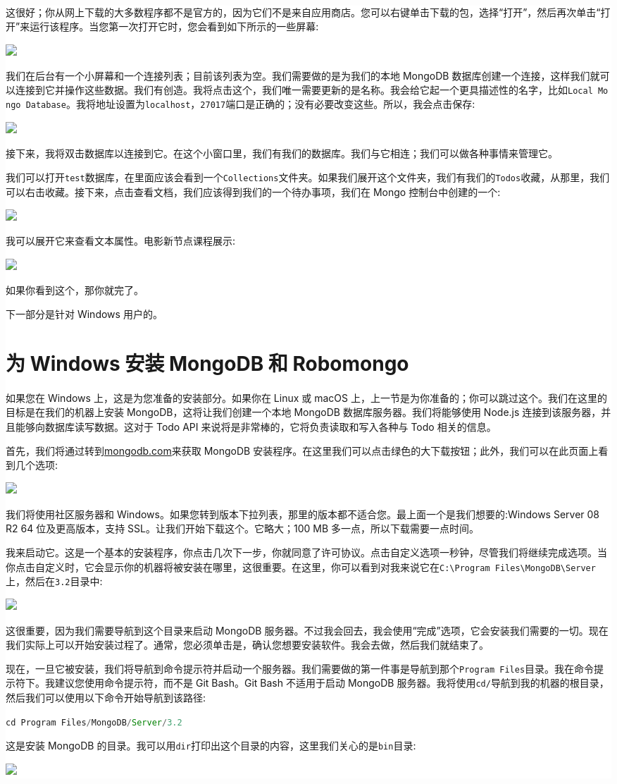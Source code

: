 这很好；你从网上下载的大多数程序都不是官方的，因为它们不是来自应用商店。您可以右键单击下载的包，选择“打开”，然后再次单击“打开”来运行该程序。当您第一次打开它时，您会看到如下所示的一些屏幕:

![](images/0373d4b1-8e34-40fd-b3e6-54fd39c9bd9c.png)

我们在后台有一个小屏幕和一个连接列表；目前该列表为空。我们需要做的是为我们的本地 MongoDB 数据库创建一个连接，这样我们就可以连接到它并操作这些数据。我们有创造。我将点击这个，我们唯一需要更新的是名称。我会给它起一个更具描述性的名字，比如`Local Mongo Database`。我将地址设置为`localhost`，`27017`端口是正确的；没有必要改变这些。所以，我会点击保存:

![](images/81030b36-1414-4923-aa5d-4b4ff8eebef5.png)

接下来，我将双击数据库以连接到它。在这个小窗口里，我们有我们的数据库。我们与它相连；我们可以做各种事情来管理它。

我们可以打开`test`数据库，在里面应该会看到一个`Collections`文件夹。如果我们展开这个文件夹，我们有我们的`Todos`收藏，从那里，我们可以右击收藏。接下来，点击查看文档，我们应该得到我们的一个待办事项，我们在 Mongo 控制台中创建的一个:

![](images/b61e0458-1436-4e0a-8e5d-d7f9720297ee.png)

我可以展开它来查看文本属性。电影新节点课程展示:

![](images/923fd0bf-e61a-4b96-ba04-23fce7844409.png)

如果你看到这个，那你就完了。

下一部分是针对 Windows 用户的。

# 为 Windows 安装 MongoDB 和 Robomongo

如果您在 Windows 上，这是为您准备的安装部分。如果你在 Linux 或 macOS 上，上一节是为你准备的；你可以跳过这个。我们在这里的目标是在我们的机器上安装 MongoDB，这将让我们创建一个本地 MongoDB 数据库服务器。我们将能够使用 Node.js 连接到该服务器，并且能够向数据库读写数据。这对于 Todo API 来说将是非常棒的，它将负责读取和写入各种与 Todo 相关的信息。

首先，我们将通过转到[mongodb.com](https://www.mongodb.com/)来获取 MongoDB 安装程序。在这里我们可以点击绿色的大下载按钮；此外，我们可以在此页面上看到几个选项:

![](images/f0efad4b-ffae-4687-8d4d-fc58c0b4dedb.png)

我们将使用社区服务器和 Windows。如果您转到版本下拉列表，那里的版本都不适合您。最上面一个是我们想要的:Windows Server 08 R2 64 位及更高版本，支持 SSL。让我们开始下载这个。它略大；100 MB 多一点，所以下载需要一点时间。

我来启动它。这是一个基本的安装程序，你点击几次下一步，你就同意了许可协议。点击自定义选项一秒钟，尽管我们将继续完成选项。当你点击自定义时，它会显示你的机器将被安装在哪里，这很重要。在这里，你可以看到对我来说它在`C:\Program Files\MongoDB\Server`上，然后在`3.2`目录中:

![](images/72c4a18a-cc75-4ca9-a154-4f86957e7b0a.jpg)

这很重要，因为我们需要导航到这个目录来启动 MongoDB 服务器。不过我会回去，我会使用“完成”选项，它会安装我们需要的一切。现在我们实际上可以开始安装过程了。通常，您必须单击是，确认您想要安装软件。我会去做，然后我们就结束了。

现在，一旦它被安装，我们将导航到命令提示符并启动一个服务器。我们需要做的第一件事是导航到那个`Program Files`目录。我在命令提示符下。我建议您使用命令提示符，而不是 Git Bash。Git Bash 不适用于启动 MongoDB 服务器。我将使用`cd/`导航到我的机器的根目录，然后我们可以使用以下命令开始导航到该路径:

```js
cd Program Files/MongoDB/Server/3.2
```

这是安装 MongoDB 的目录。我可以用`dir`打印出这个目录的内容，这里我们关心的是`bin`目录:

![](images/db65d9da-c05d-4a66-b6d0-daff0be8ad26.jpg)
